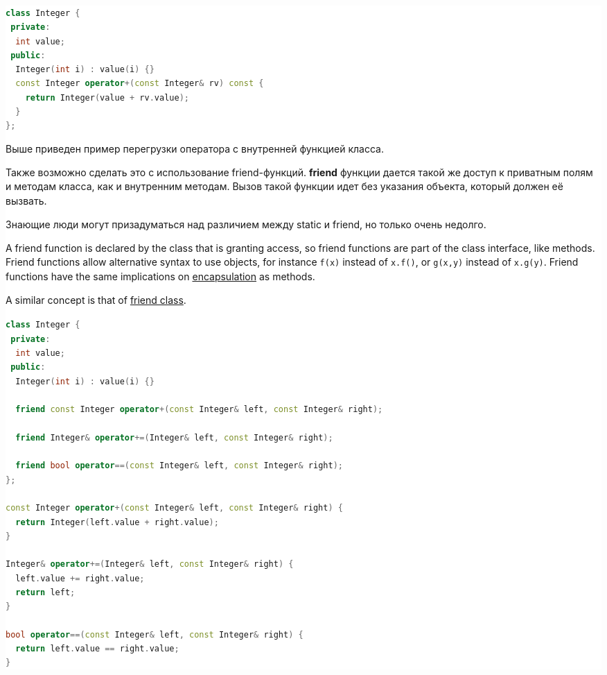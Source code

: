 ```C++
class Integer {
 private:
  int value;
 public:
  Integer(int i) : value(i) {}
  const Integer operator+(const Integer& rv) const {
    return Integer(value + rv.value);
  }
};
```

Выше приведен пример перегрузки оператора с внутренней функцией класса.



Также возможно сделать это с использование friend-функций. 
**friend** функции дается такой же доступ к приватным полям и методам класса, как и внутренним методам. Вызов такой функции идет без указания объекта, который должен её вызвать.

Знающие люди могут призадуматься над различием между static и friend, но только очень недолго.

A friend function is declared by the class that is granting access,  so friend functions are part of the class interface, like methods.  Friend functions allow alternative syntax to use objects, for instance `f(x)` instead of `x.f()`, or `g(x,y)` instead of `x.g(y)`. Friend functions have the same implications on [encapsulation](https://en.wikipedia.org/wiki/Separation_of_concerns) as methods.

A similar concept is that of [friend class](https://en.wikipedia.org/wiki/Friend_class).

```C++
class Integer {
 private:
  int value;
 public:
  Integer(int i) : value(i) {}

  friend const Integer operator+(const Integer& left, const Integer& right);

  friend Integer& operator+=(Integer& left, const Integer& right);

  friend bool operator==(const Integer& left, const Integer& right);
};

const Integer operator+(const Integer& left, const Integer& right) {
  return Integer(left.value + right.value);
}

Integer& operator+=(Integer& left, const Integer& right) {
  left.value += right.value;
  return left;
}

bool operator==(const Integer& left, const Integer& right) {
  return left.value == right.value;
}
```
